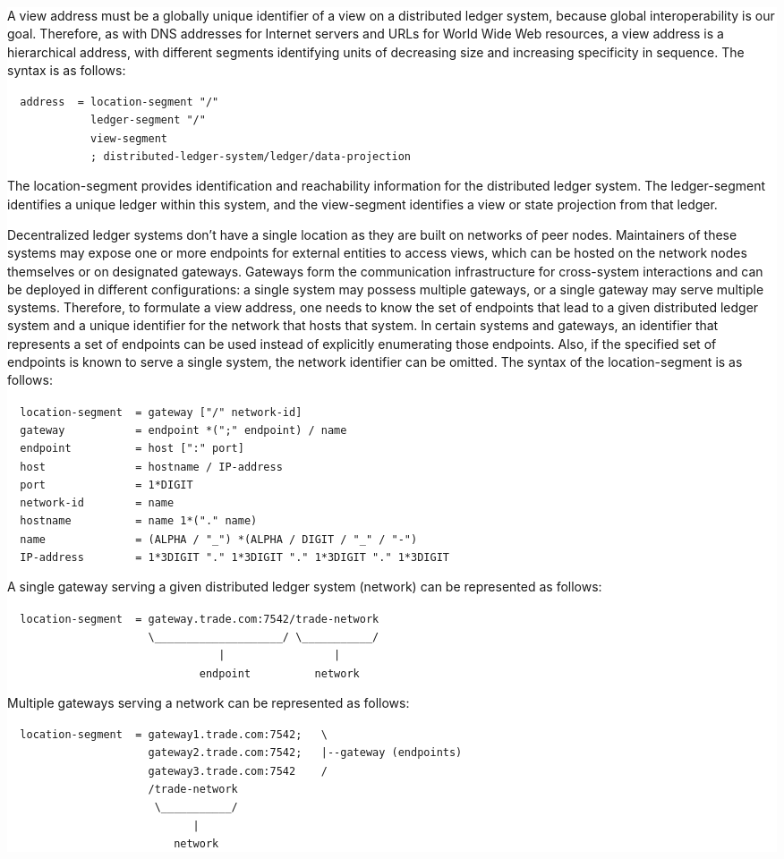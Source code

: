 A view address must be a globally unique identifier of a view on a distributed ledger system, because global interoperability is our goal. Therefore, as with DNS addresses for Internet servers and URLs for World Wide Web resources, a view address is a hierarchical address, with different segments identifying units of decreasing size and increasing specificity in sequence. The syntax is as follows:

      address  = location-segment "/"
                 ledger-segment "/"
                 view-segment
                 ; distributed-ledger-system/ledger/data-projection

The location-segment provides identification and reachability information for the distributed ledger system. The ledger-segment identifies a unique ledger within this system, and the view-segment identifies a view or state projection from that ledger.

Decentralized ledger systems don’t have a single location as they are built on networks of peer nodes. Maintainers of these systems may expose one or more endpoints for external entities to access views, which can be hosted on the network nodes themselves or on designated gateways. Gateways form the communication infrastructure for cross-system interactions and can be deployed in different configurations: a single system may possess multiple gateways, or a single gateway may serve multiple systems. Therefore, to formulate a view address, one needs to know the set of endpoints that lead to a given distributed ledger system and a unique identifier for the network that hosts that system. In certain systems and gateways, an identifier that represents a set of endpoints can be used instead of explicitly enumerating those endpoints. Also, if the specified set of endpoints is known to serve a single system, the network identifier can be omitted. The syntax of the location-segment is as follows:

      location-segment  = gateway ["/" network-id]
      gateway           = endpoint *(";" endpoint) / name
      endpoint          = host [":" port]
      host              = hostname / IP-address
      port              = 1*DIGIT
      network-id        = name
      hostname          = name 1*("." name)
      name              = (ALPHA / "_") *(ALPHA / DIGIT / "_" / "-")
      IP-address        = 1*3DIGIT "." 1*3DIGIT "." 1*3DIGIT "." 1*3DIGIT

A single gateway serving a given distributed ledger system (network) can be represented as follows:

      location-segment  = gateway.trade.com:7542/trade-network
                          \____________________/ \___________/
                                     |                 |
                                  endpoint          network

Multiple gateways serving a network can be represented as follows:

      location-segment  = gateway1.trade.com:7542;   \
                          gateway2.trade.com:7542;   |--gateway (endpoints)
                          gateway3.trade.com:7542    /
                          /trade-network
                           \___________/
                                 |
                              network
